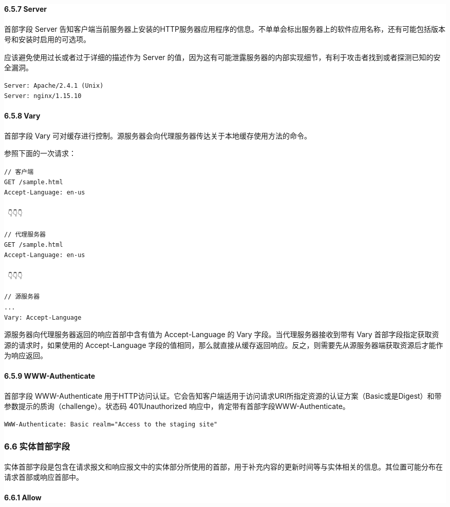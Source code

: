 

#### 6.5.7 Server

首部字段 Server 告知客户端当前服务器上安装的HTTP服务器应用程序的信息。不单单会标出服务器上的软件应用名称，还有可能包括版本号和安装时启用的可选项。

应该避免使用过长或者过于详细的描述作为 Server 的值，因为这有可能泄露服务器的内部实现细节，有利于攻击者找到或者探测已知的安全漏洞。

~~~
Server: Apache/2.4.1 (Unix)
Server: nginx/1.15.10
~~~



#### 6.5.8 Vary

首部字段 Vary 可对缓存进行控制。源服务器会向代理服务器传达关于本地缓存使用方法的命令。

参照下面的一次请求：

~~~
// 客户端
GET /sample.html
Accept-Language: en-us

 👇👇👇

// 代理服务器
GET /sample.html
Accept-Language: en-us

 👇👇👇
 
// 源服务器
...
Vary: Accept-Language
~~~

源服务器向代理服务器返回的响应首部中含有值为  Accept-Language 的 Vary 字段。当代理服务器接收到带有 Vary 首部字段指定获取资源的请求时，如果使用的 Accept-Language 字段的值相同，那么就直接从缓存返回响应。反之，则需要先从源服务器端获取资源后才能作为响应返回。



#### 6.5.9 WWW-Authenticate

首部字段 WWW-Authenticate 用于HTTP访问认证。它会告知客户端适用于访问请求URI所指定资源的认证方案（Basic或是Digest）和带参数提示的质询（challenge）。状态码 401Unauthorized 响应中，肯定带有首部字段WWW-Authenticate。

~~~
WWW-Authenticate: Basic realm="Access to the staging site"
~~~



### 6.6 实体首部字段

实体首部字段是包含在请求报文和响应报文中的实体部分所使用的首部，用于补充内容的更新时间等与实体相关的信息。其位置可能分布在请求首部或响应首部中。

#### 6.6.1 Allow
